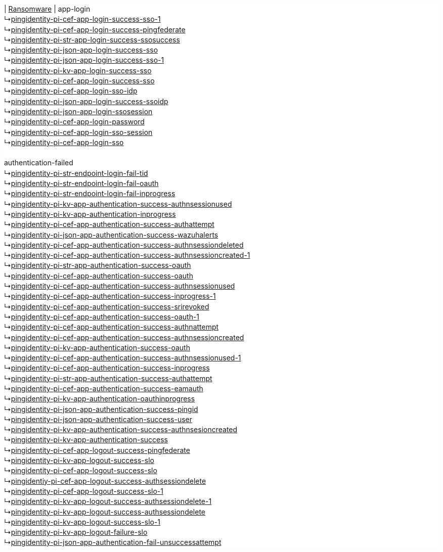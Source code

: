 |    [Ransomware](../../../UseCases/uc_ransomware.md)    |  app-login<br> ↳[pingidentity-pi-cef-app-login-success-sso-1](Ps/pC_pingidentitypicefapploginsuccesssso1.md)<br> ↳[pingidentity-pi-cef-app-login-success-pingfederate](Ps/pC_pingidentitypicefapploginsuccesspingfederate.md)<br> ↳[pingidentity-pi-str-app-login-success-ssosuccess](Ps/pC_pingidentitypistrapploginsuccessssosuccess.md)<br> ↳[pingidentity-pi-json-app-login-success-sso](Ps/pC_pingidentitypijsonapploginsuccesssso.md)<br> ↳[pingidentity-pi-json-app-login-success-sso-1](Ps/pC_pingidentitypijsonapploginsuccesssso1.md)<br> ↳[pingidentity-pi-kv-app-login-success-sso](Ps/pC_pingidentitypikvapploginsuccesssso.md)<br> ↳[pingidentity-pi-cef-app-login-success-sso](Ps/pC_pingidentitypicefapploginsuccesssso.md)<br> ↳[pingidentity-pi-cef-app-login-sso-idp](Ps/pC_pingidentitypicefapploginssoidp.md)<br> ↳[pingidentity-pi-json-app-login-success-ssoidp](Ps/pC_pingidentitypijsonapploginsuccessssoidp.md)<br> ↳[pingidentity-pi-json-app-login-ssosession](Ps/pC_pingidentitypijsonapploginssosession.md)<br> ↳[pingidentity-pi-cef-app-login-password](Ps/pC_pingidentitypicefapploginpassword.md)<br> ↳[pingidentity-pi-cef-app-login-sso-session](Ps/pC_pingidentitypicefapploginssosession.md)<br> ↳[pingidentity-pi-cef-app-login-sso](Ps/pC_pingidentitypicefapploginsso.md)<br><br> authentication-failed<br> ↳[pingidentity-pi-str-endpoint-login-fail-tid](Ps/pC_pingidentitypistrendpointloginfailtid.md)<br> ↳[pingidentity-pi-str-endpoint-login-fail-oauth](Ps/pC_pingidentitypistrendpointloginfailoauth.md)<br> ↳[pingidentity-pi-str-endpoint-login-fail-inprogress](Ps/pC_pingidentitypistrendpointloginfailinprogress.md)<br> ↳[pingidentity-pi-kv-app-authentication-success-authnsessionused](Ps/pC_pingidentitypikvappauthenticationsuccessauthnsessionused.md)<br> ↳[pingidentity-pi-kv-app-authentication-inprogress](Ps/pC_pingidentitypikvappauthenticationinprogress.md)<br> ↳[pingidentity-pi-cef-app-authentication-success-authattempt](Ps/pC_pingidentitypicefappauthenticationsuccessauthattempt.md)<br> ↳[pingidentity-pi-json-app-authentication-success-wazuhalerts](Ps/pC_pingidentitypijsonappauthenticationsuccesswazuhalerts.md)<br> ↳[pingidentity-pi-cef-app-authentication-success-authnsessiondeleted](Ps/pC_pingidentitypicefappauthenticationsuccessauthnsessiondeleted.md)<br> ↳[pingidentity-pi-cef-app-authentication-success-authnsessioncreated-1](Ps/pC_pingidentitypicefappauthenticationsuccessauthnsessioncreated1.md)<br> ↳[pingidentity-pi-str-app-authentication-success-oauth](Ps/pC_pingidentitypistrappauthenticationsuccessoauth.md)<br> ↳[pingidentity-pi-cef-app-authentication-success-oauth](Ps/pC_pingidentitypicefappauthenticationsuccessoauth.md)<br> ↳[pingidentity-pi-cef-app-authentication-success-authnsessionused](Ps/pC_pingidentitypicefappauthenticationsuccessauthnsessionused.md)<br> ↳[pingidentity-pi-cef-app-authentication-success-inprogress-1](Ps/pC_pingidentitypicefappauthenticationsuccessinprogress1.md)<br> ↳[pingidentity-pi-cef-app-authentication-success-srirevoked](Ps/pC_pingidentitypicefappauthenticationsuccesssrirevoked.md)<br> ↳[pingidentity-pi-cef-app-authentication-success-oauth-1](Ps/pC_pingidentitypicefappauthenticationsuccessoauth1.md)<br> ↳[pingidentity-pi-cef-app-authentication-success-authnattempt](Ps/pC_pingidentitypicefappauthenticationsuccessauthnattempt.md)<br> ↳[pingidentity-pi-cef-app-authentication-success-authnsessioncreated](Ps/pC_pingidentitypicefappauthenticationsuccessauthnsessioncreated.md)<br> ↳[pingidentity-pi-kv-app-authentication-success-oauth](Ps/pC_pingidentitypikvappauthenticationsuccessoauth.md)<br> ↳[pingidentity-pi-cef-app-authentication-success-authnsessionused-1](Ps/pC_pingidentitypicefappauthenticationsuccessauthnsessionused1.md)<br> ↳[pingidentity-pi-cef-app-authentication-success-inprogress](Ps/pC_pingidentitypicefappauthenticationsuccessinprogress.md)<br> ↳[pingidentity-pi-str-app-authentication-success-authattempt](Ps/pC_pingidentitypistrappauthenticationsuccessauthattempt.md)<br> ↳[pingidentity-pi-cef-app-authentication-success-eamauth](Ps/pC_pingidentitypicefappauthenticationsuccesseamauth.md)<br> ↳[pingidentity-pi-kv-app-authentication-oauthinprogress](Ps/pC_pingidentitypikvappauthenticationoauthinprogress.md)<br> ↳[pingidentity-pi-json-app-authentication-success-pingid](Ps/pC_pingidentitypijsonappauthenticationsuccesspingid.md)<br> ↳[pingidentity-pi-json-app-authentication-success-user](Ps/pC_pingidentitypijsonappauthenticationsuccessuser.md)<br> ↳[pingidentity-pi-kv-app-authentication-success-authnsesioncreated](Ps/pC_pingidentitypikvappauthenticationsuccessauthnsesioncreated.md)<br> ↳[pingidentity-pi-kv-app-authentication-success](Ps/pC_pingidentitypikvappauthenticationsuccess.md)<br> ↳[pingidentity-pi-cef-app-logout-success-pingfederate](Ps/pC_pingidentitypicefapplogoutsuccesspingfederate.md)<br> ↳[pingidentity-pi-kv-app-logout-success-slo](Ps/pC_pingidentitypikvapplogoutsuccessslo.md)<br> ↳[pingidentity-pi-cef-app-logout-success-slo](Ps/pC_pingidentitypicefapplogoutsuccessslo.md)<br> ↳[pingidentiy-pi-cef-app-logout-success-authsessiondelete](Ps/pC_pingidentiypicefapplogoutsuccessauthsessiondelete.md)<br> ↳[pingidentity-pi-cef-app-logout-success-slo-1](Ps/pC_pingidentitypicefapplogoutsuccessslo1.md)<br> ↳[pingidentity-pi-kv-app-logout-success-authsessiondelete-1](Ps/pC_pingidentitypikvapplogoutsuccessauthsessiondelete1.md)<br> ↳[pingidentity-pi-kv-app-logout-success-authsessiondelete](Ps/pC_pingidentitypikvapplogoutsuccessauthsessiondelete.md)<br> ↳[pingidentity-pi-kv-app-logout-success-slo-1](Ps/pC_pingidentitypikvapplogoutsuccessslo1.md)<br> ↳[pingidentity-pi-kv-app-logout-failure-slo](Ps/pC_pingidentitypikvapplogoutfailureslo.md)<br> ↳[pingidentity-pi-json-app-authentication-fail-unsuccessattempt](Ps/pC_pingidentitypijsonappauthenticationfailunsuccessattempt.md)<br>